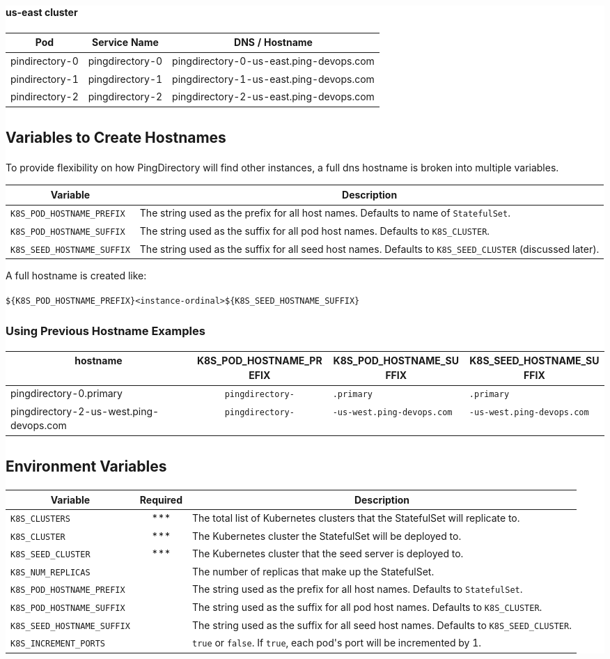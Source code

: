 #### us-east cluster

| Pod | Service Name | DNS / Hostname
|-----|-----|-----|
|pindirectory-0 | pingdirectory-0 | pingdirectory-0-us-east.ping-devops.com|
|pindirectory-1 | pingdirectory-1 | pingdirectory-1-us-east.ping-devops.com|
|pindirectory-2 | pingdirectory-2 | pingdirectory-2-us-east.ping-devops.com|

## Variables to Create Hostnames

To provide flexibility on how PingDirectory will find other instances, a full dns hostname is broken into multiple variables.

| Variable | Description |
|---|---|
| `K8S_POD_HOSTNAME_PREFIX` | The string used as the prefix for all host names.  Defaults to name of `StatefulSet`. |
| `K8S_POD_HOSTNAME_SUFFIX` | The string used as the suffix for all pod host names.  Defaults to `K8S_CLUSTER`. |
| `K8S_SEED_HOSTNAME_SUFFIX` | The string used as the suffix for all seed host names.  Defaults to `K8S_SEED_CLUSTER` (discussed later). |

A full hostname is created like:

```shell
${K8S_POD_HOSTNAME_PREFIX}<instance-ordinal>${K8S_SEED_HOSTNAME_SUFFIX}
```

### Using Previous Hostname Examples

| hostname | K8S_POD_HOSTNAME_PREFIX | K8S_POD_HOSTNAME_SUFFIX | K8S_SEED_HOSTNAME_SUFFIX |
|---|:---:|---|---|
| pingdirectory-0.primary|`pingdirectory-`| `.primary`|`.primary`|
| pingdirectory-2-us-west.ping-devops.com| `pingdirectory-`|`-us-west.ping-devops.com`|`-us-west.ping-devops.com`|


## Environment Variables

| Variable | Required | Description |
|---|:---:|---|
| `K8S_CLUSTERS` | *** | The total list of Kubernetes clusters that the StatefulSet will replicate to. |
| `K8S_CLUSTER` | *** | The Kubernetes cluster the StatefulSet will be deployed to. |
| `K8S_SEED_CLUSTER` | *** | The Kubernetes cluster that the seed server is deployed to. |
| `K8S_NUM_REPLICAS` |     | The number of replicas that make up the StatefulSet. |
| `K8S_POD_HOSTNAME_PREFIX` |     | The string used as the prefix for all host names.  Defaults to `StatefulSet`. |
| `K8S_POD_HOSTNAME_SUFFIX` |     | The string used as the suffix for all pod host names.  Defaults to `K8S_CLUSTER`. |
| `K8S_SEED_HOSTNAME_SUFFIX` |     | The string used as the suffix for all seed host names.  Defaults to `K8S_SEED_CLUSTER`. |
| `K8S_INCREMENT_PORTS` |     | `true` or `false`.  If `true`, each pod's port will be incremented by 1. |
